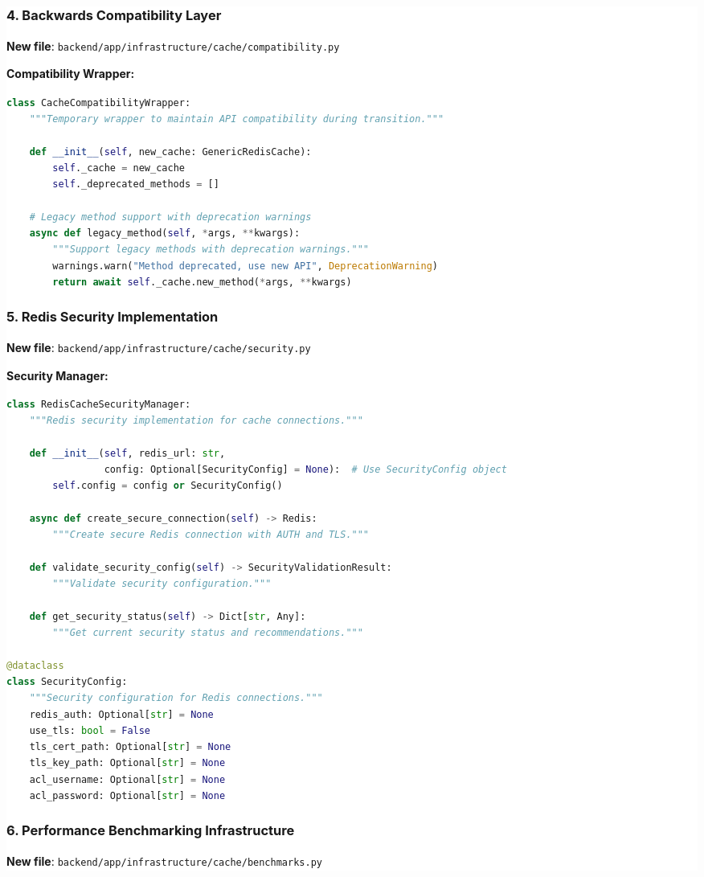 
### 4. Backwards Compatibility Layer
**New file**: `backend/app/infrastructure/cache/compatibility.py`

**Compatibility Wrapper:**
```python
class CacheCompatibilityWrapper:
    """Temporary wrapper to maintain API compatibility during transition."""
    
    def __init__(self, new_cache: GenericRedisCache):
        self._cache = new_cache
        self._deprecated_methods = []
    
    # Legacy method support with deprecation warnings
    async def legacy_method(self, *args, **kwargs):
        """Support legacy methods with deprecation warnings."""
        warnings.warn("Method deprecated, use new API", DeprecationWarning)
        return await self._cache.new_method(*args, **kwargs)
```

### 5. Redis Security Implementation
**New file**: `backend/app/infrastructure/cache/security.py`

**Security Manager:**
```python
class RedisCacheSecurityManager:
    """Redis security implementation for cache connections."""
    
    def __init__(self, redis_url: str, 
                 config: Optional[SecurityConfig] = None):  # Use SecurityConfig object
        self.config = config or SecurityConfig()
        
    async def create_secure_connection(self) -> Redis:
        """Create secure Redis connection with AUTH and TLS."""
        
    def validate_security_config(self) -> SecurityValidationResult:
        """Validate security configuration."""
        
    def get_security_status(self) -> Dict[str, Any]:
        """Get current security status and recommendations."""

@dataclass
class SecurityConfig:
    """Security configuration for Redis connections."""
    redis_auth: Optional[str] = None
    use_tls: bool = False
    tls_cert_path: Optional[str] = None
    tls_key_path: Optional[str] = None
    acl_username: Optional[str] = None
    acl_password: Optional[str] = None
```

### 6. Performance Benchmarking Infrastructure
**New file**: `backend/app/infrastructure/cache/benchmarks.py`

